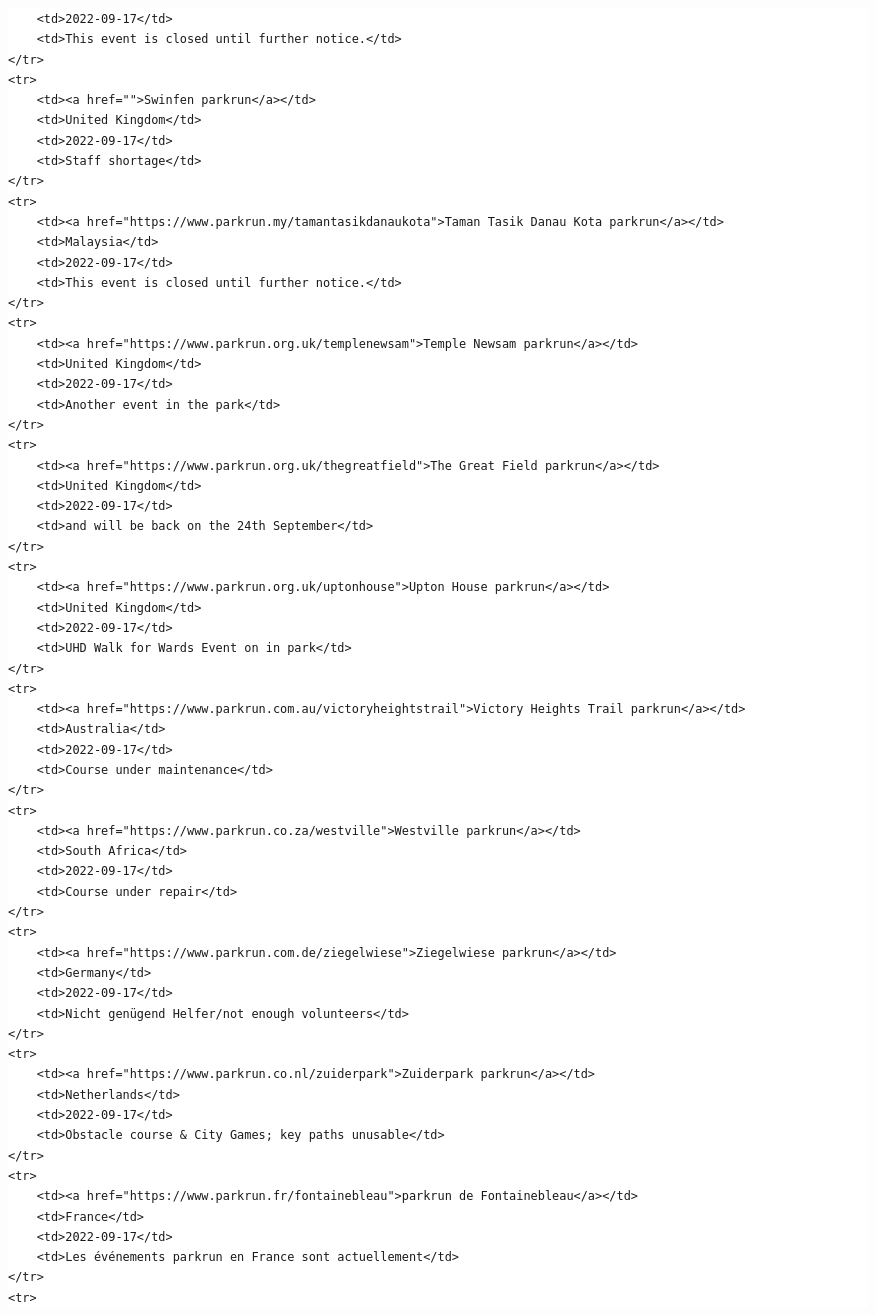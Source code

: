         <td>2022-09-17</td>
        <td>This event is closed until further notice.</td>
    </tr>
    <tr>
        <td><a href="">Swinfen parkrun</a></td>
        <td>United Kingdom</td>
        <td>2022-09-17</td>
        <td>Staff shortage</td>
    </tr>
    <tr>
        <td><a href="https://www.parkrun.my/tamantasikdanaukota">Taman Tasik Danau Kota parkrun</a></td>
        <td>Malaysia</td>
        <td>2022-09-17</td>
        <td>This event is closed until further notice.</td>
    </tr>
    <tr>
        <td><a href="https://www.parkrun.org.uk/templenewsam">Temple Newsam parkrun</a></td>
        <td>United Kingdom</td>
        <td>2022-09-17</td>
        <td>Another event in the park</td>
    </tr>
    <tr>
        <td><a href="https://www.parkrun.org.uk/thegreatfield">The Great Field parkrun</a></td>
        <td>United Kingdom</td>
        <td>2022-09-17</td>
        <td>and will be back on the 24th September</td>
    </tr>
    <tr>
        <td><a href="https://www.parkrun.org.uk/uptonhouse">Upton House parkrun</a></td>
        <td>United Kingdom</td>
        <td>2022-09-17</td>
        <td>UHD Walk for Wards Event on in park</td>
    </tr>
    <tr>
        <td><a href="https://www.parkrun.com.au/victoryheightstrail">Victory Heights Trail parkrun</a></td>
        <td>Australia</td>
        <td>2022-09-17</td>
        <td>Course under maintenance</td>
    </tr>
    <tr>
        <td><a href="https://www.parkrun.co.za/westville">Westville parkrun</a></td>
        <td>South Africa</td>
        <td>2022-09-17</td>
        <td>Course under repair</td>
    </tr>
    <tr>
        <td><a href="https://www.parkrun.com.de/ziegelwiese">Ziegelwiese parkrun</a></td>
        <td>Germany</td>
        <td>2022-09-17</td>
        <td>Nicht genügend Helfer/not enough volunteers</td>
    </tr>
    <tr>
        <td><a href="https://www.parkrun.co.nl/zuiderpark">Zuiderpark parkrun</a></td>
        <td>Netherlands</td>
        <td>2022-09-17</td>
        <td>Obstacle course & City Games; key paths unusable</td>
    </tr>
    <tr>
        <td><a href="https://www.parkrun.fr/fontainebleau">parkrun de Fontainebleau</a></td>
        <td>France</td>
        <td>2022-09-17</td>
        <td>Les événements parkrun en France sont actuellement</td>
    </tr>
    <tr>